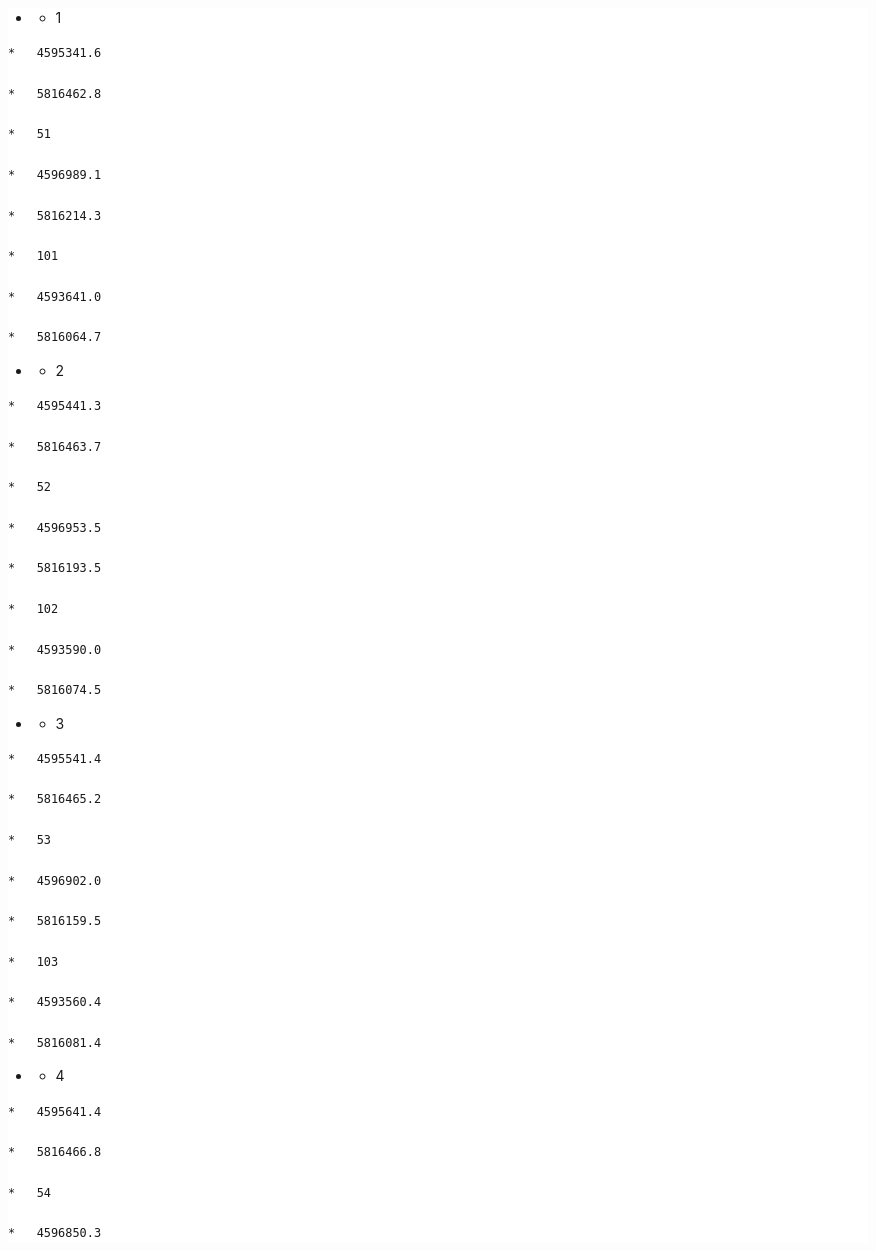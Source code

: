 
*    *   1

    *   4595341.6

    *   5816462.8

    *   51

    *   4596989.1

    *   5816214.3

    *   101

    *   4593641.0

    *   5816064.7


*    *   2

    *   4595441.3

    *   5816463.7

    *   52

    *   4596953.5

    *   5816193.5

    *   102

    *   4593590.0

    *   5816074.5


*    *   3

    *   4595541.4

    *   5816465.2

    *   53

    *   4596902.0

    *   5816159.5

    *   103

    *   4593560.4

    *   5816081.4


*    *   4

    *   4595641.4

    *   5816466.8

    *   54

    *   4596850.3
